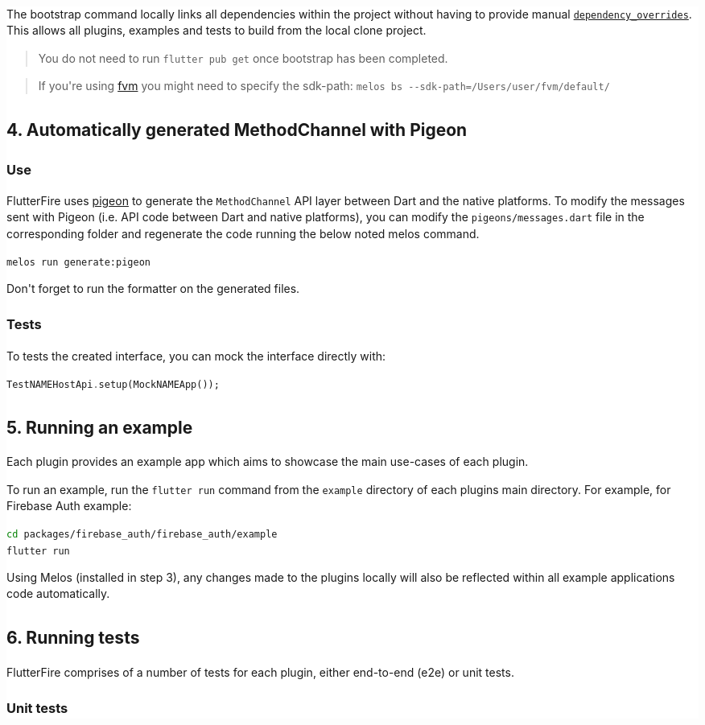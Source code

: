 The bootstrap command locally links all dependencies within the project without having to
provide manual [`dependency_overrides`](https://dart.dev/tools/pub/pubspec). This allows all
plugins, examples and tests to build from the local clone project.

> You do not need to run `flutter pub get` once bootstrap has been completed.

> If you're using [fvm](https://fvm.app/) you might need to specify the sdk-path: `melos bs --sdk-path=/Users/user/fvm/default/`

## 4. Automatically generated MethodChannel with Pigeon

### Use

FlutterFire uses [pigeon](https://github.com/flutter/packages/tree/main/packages/pigeon) to generate the `MethodChannel` API layer between Dart and the native platforms.
To modify the messages sent with Pigeon (i.e. API code between Dart and native platforms), you can modify the `pigeons/messages.dart` file in the corresponding folder and regenerate the code running the below noted melos command.


```
melos run generate:pigeon
```

Don't forget to run the formatter on the generated files.

### Tests

To tests the created interface, you can mock the interface directly with:

```dart
TestNAMEHostApi.setup(MockNAMEApp());
```

## 5. Running an example

Each plugin provides an example app which aims to showcase the main use-cases of each plugin.

To run an example, run the `flutter run` command from the `example` directory of each plugins main
directory. For example, for Firebase Auth example:

```bash
cd packages/firebase_auth/firebase_auth/example
flutter run
```

Using Melos (installed in step 3), any changes made to the plugins locally will also be reflected within all
example applications code automatically.

## 6. Running tests

FlutterFire comprises of a number of tests for each plugin, either end-to-end (e2e) or unit tests.

### Unit tests
